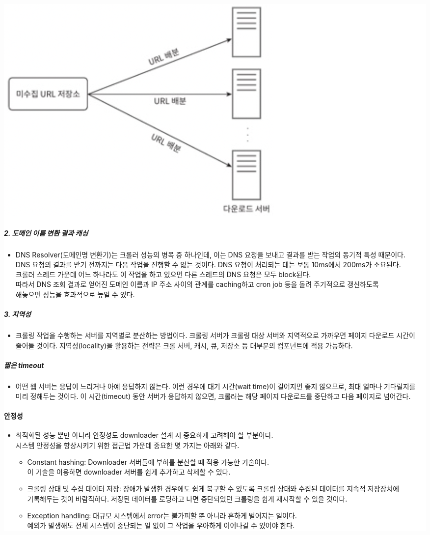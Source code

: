 ![picture 9](/images/SDI_WC_9.png)

##### 2. 도메인 이름 변환 결과 캐싱

- DNS Resolver(도메인명 변환기)는 크롤러 성능의 병목 중 하나인데, 이는 DNS 요청을 보내고 결과를 받는 작업의 동기적 특성 때문이다.  
  DNS 요청의 결과를 받기 전까지는 다음 작업을 진행할 수 없는 것이다. DNS 요청이 처리되는 데는 보통 10ms에서 200ms가 소요된다.  
  크롤러 스레드 가운데 어느 하나라도 이 작업을 하고 있으면 다른 스레드의 DNS 요청은 모두 block된다.  
  따라서 DNS 조회 결과로 얻어진 도메인 이름과 IP 주소 사이의 관계를 caching하고 cron job 등을 돌려 주기적으로 갱신하도록  
  해놓으면 성능을 효과적으로 높일 수 있다.

##### 3. 지역성

- 크롤링 작업을 수행하는 서버를 지역별로 분산하는 방법이다. 크롤링 서버가 크롤링 대상 서버와 지역적으로 가까우면 페이지 다운로드 시간이  
  줄어들 것이다. 지역성(locality)을 활용하는 전략은 크롤 서버, 캐시, 큐, 저장소 등 대부분의 컴포넌트에 적용 가능하다.

##### 짧은 timeout

- 어떤 웹 서버는 응답이 느리거나 아예 응답하지 않는다. 이런 경우에 대기 시간(wait time)이 길어지면 좋지 않으므로, 최대 얼마나 기다릴지를  
  미리 정해두는 것이다. 이 시간(timeout) 동안 서버가 응답하지 않으면, 크롤러는 해당 페이지 다운로드를 중단하고 다음 페이지로 넘어간다.

#### 안정성

- 최적화된 성능 뿐만 아니라 안정성도 downloader 설계 시 중요하게 고려해야 할 부분이다.  
  시스템 안정성을 향상시키기 위한 접근법 가운데 중요한 몇 가지는 아래와 같다.

  - Constant hashing: Downloader 서버들에 부하를 분산할 때 적용 가능한 기술이다.  
    이 기술을 이용하면 downloader 서버를 쉽게 추가하고 삭제할 수 있다.

  - 크롤링 상태 및 수집 데이터 저장: 장애가 발생한 경우에도 쉽게 복구할 수 있도록 크롤링 상태와 수집된 데이터를 지속적 저장장치에  
    기록해두는 것이 바람직하다. 저장된 데이터를 로딩하고 나면 중단되었던 크롤링을 쉽게 재시작할 수 있을 것이다.

  - Exception handling: 대규모 시스템에서 error는 불가피할 뿐 아니라 흔하게 벌어지는 일이다.  
    예외가 발생해도 전체 시스템이 중단되는 일 없이 그 작업을 우아하게 이어나갈 수 있어야 한다.
